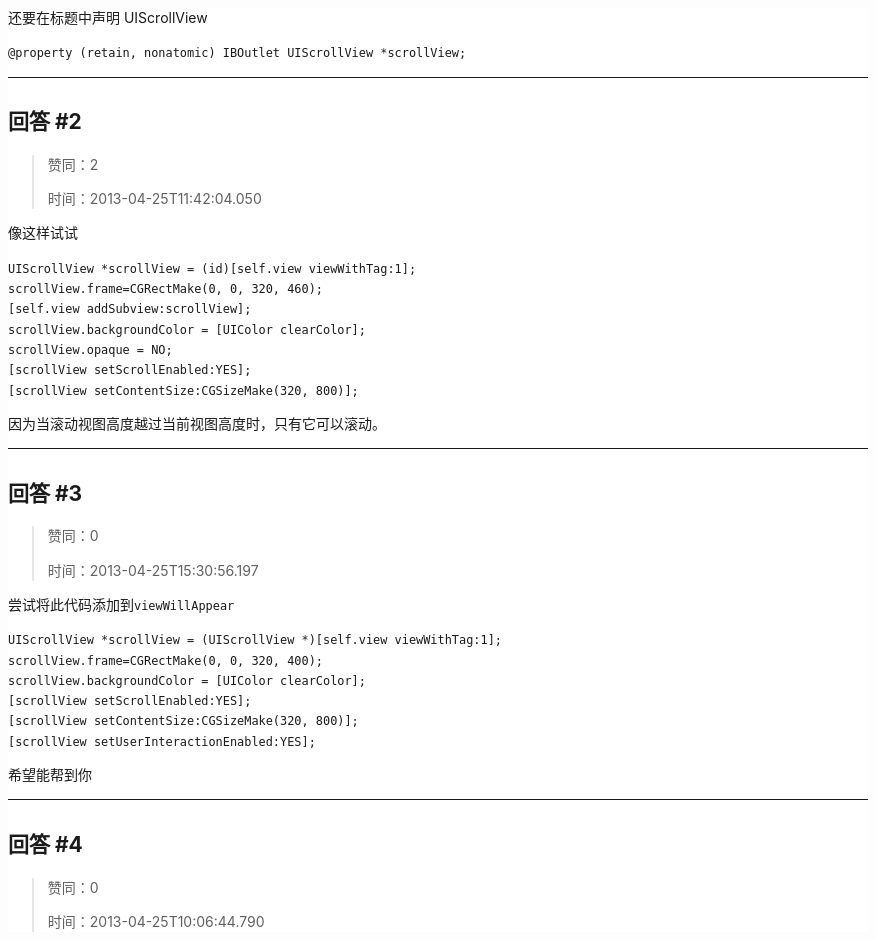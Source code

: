 还要在标题中声明 UIScrollView

```
@property (retain, nonatomic) IBOutlet UIScrollView *scrollView; 
```

* * *

## 回答 #2

> 赞同：2
> 
> 时间：2013-04-25T11:42:04.050

像这样试试

```
UIScrollView *scrollView = (id)[self.view viewWithTag:1];
scrollView.frame=CGRectMake(0, 0, 320, 460);
[self.view addSubview:scrollView];
scrollView.backgroundColor = [UIColor clearColor];
scrollView.opaque = NO;
[scrollView setScrollEnabled:YES];
[scrollView setContentSize:CGSizeMake(320, 800)]; 
```

因为当滚动视图高度越过当前视图高度时，只有它可以滚动。

* * *

## 回答 #3

> 赞同：0
> 
> 时间：2013-04-25T15:30:56.197

尝试将此代码添加到`viewWillAppear`

```
UIScrollView *scrollView = (UIScrollView *)[self.view viewWithTag:1];
scrollView.frame=CGRectMake(0, 0, 320, 400);
scrollView.backgroundColor = [UIColor clearColor];
[scrollView setScrollEnabled:YES];
[scrollView setContentSize:CGSizeMake(320, 800)]; 
[scrollView setUserInteractionEnabled:YES]; 
```

希望能帮到你

* * *

## 回答 #4

> 赞同：0
> 
> 时间：2013-04-25T10:06:44.790
